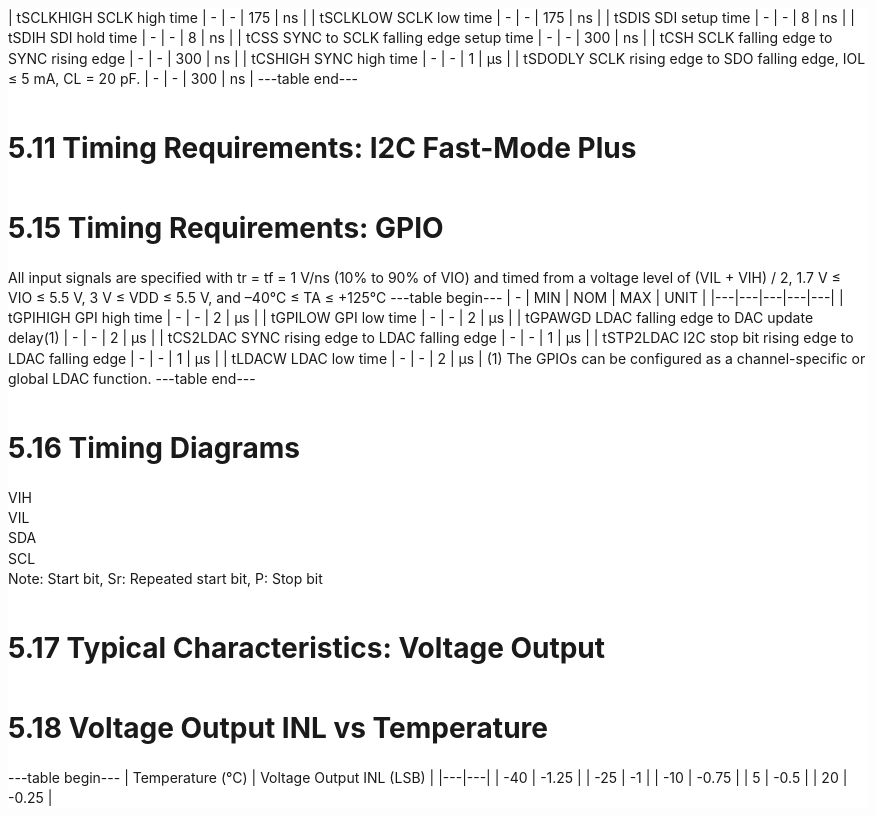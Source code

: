 | tSCLKHIGH SCLK high time | - | - | 175 | ns | 
| tSCLKLOW SCLK low time | - | - | 175 | ns |
| tSDIS SDI setup time | - | - | 8 | ns |
| tSDIH SDI hold time | - | - | 8 | ns |
| tCSS SYNC to SCLK falling edge setup time | - | - | 300 | ns |
| tCSH SCLK falling edge to SYNC rising edge | - | - | 300 | ns |
| tCSHIGH SYNC high time | - | - | 1 | µs |
| tSDODLY SCLK rising edge to SDO falling edge, IOL ≤ 5 mA, CL = 20 pF. | - | - | 300 | ns |
---table end---
# 5.11 Timing Requirements: I2C Fast-Mode Plus

# 5.15 Timing Requirements: GPIO
All input signals are specified with tr = tf = 1 V/ns (10% to 90% of VIO) and timed from a voltage level of (VIL + VIH) / 2,
1.7 V ≤ VIO ≤ 5.5 V, 3 V ≤ VDD ≤ 5.5 V, and  –40°C ≤ TA ≤ +125°C
---table begin---
| - | MIN | NOM | MAX | UNIT |
|---|---|---|---|---|
| tGPIHIGH GPI high time | - | - | 2 | µs |
| tGPILOW GPI low time | - | - | 2 | µs |
| tGPAWGD LDAC falling edge to DAC update delay(1) | - | - | 2 | µs |
| tCS2LDAC SYNC rising edge to LDAC falling edge | - | - | 1 | µs |
| tSTP2LDAC I2C stop bit rising edge to LDAC falling edge | - | - | 1 | µs |
| tLDACW LDAC low time | - | - | 2 | µs |
(1) The GPIOs can be configured as a channel-specific or global LDAC function.
---table end---

# 5.16 Timing Diagrams
VIH  
VIL  
SDA  
SCL  
Note: Start bit, Sr: Repeated start bit, P: Stop bit

# 5.17 Typical Characteristics: Voltage Output
# 5.18 Voltage Output INL vs Temperature
---table begin---
| Temperature (°C) | Voltage Output INL (LSB) |
|---|---|
| -40 | -1.25 |
| -25 | -1 |
| -10 | -0.75 |
| 5 | -0.5 |
| 20 | -0.25 |